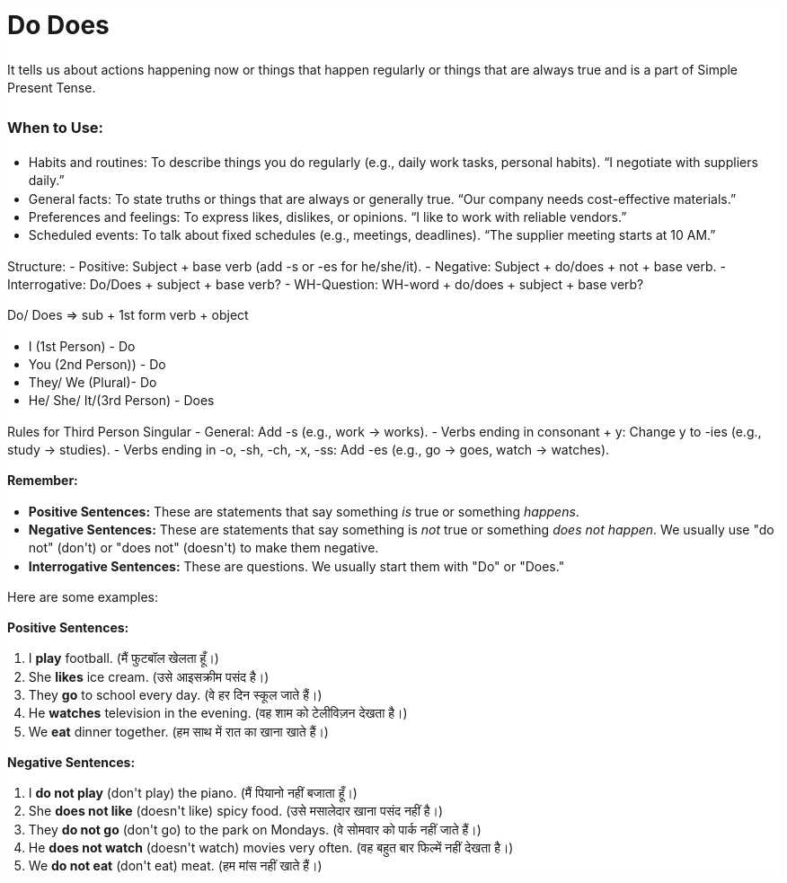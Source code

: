 # Do Does

It tells us about actions happening now or things that happen regularly or things that are always true and is a part of Simple Present Tense.

### When to Use:
 - Habits and routines: To describe things you do regularly (e.g., daily work tasks, personal habits). “I negotiate with suppliers daily.”
 - General facts: To state truths or things that are always or generally true. “Our company needs cost-effective materials.”
 - Preferences and feelings: To express likes, dislikes, or opinions. “I like to work with reliable vendors.”
 - Scheduled events: To talk about fixed schedules (e.g., meetings, deadlines). “The supplier meeting starts at 10 AM.”

Structure: 
    - Positive: Subject + base verb (add -s or -es for he/she/it).
    - Negative: Subject + do/does + not + base verb.
    - Interrogative: Do/Does + subject + base verb?
    - WH-Question: WH-word + do/does + subject + base verb?

Do/ Does => sub + 1st form verb + object
 - I (1st Person) - Do
 - You (2nd Person)) - Do
 - They/ We (Plural)- Do
 - He/ She/ It/(3rd Person) - Does

Rules for Third Person Singular
    - General: Add -s (e.g., work → works).
    - Verbs ending in consonant + y: Change y to -ies (e.g., study → studies).
    - Verbs ending in -o, -sh, -ch, -x, -ss: Add -es (e.g., go → goes, watch → watches).

**Remember:**

* **Positive Sentences:** These are statements that say something *is* true or something *happens*.
* **Negative Sentences:** These are statements that say something is *not* true or something *does not happen*. We usually use "do not" (don't) or "does not" (doesn't) to make them negative.
* **Interrogative Sentences:** These are questions. We usually start them with "Do" or "Does."

Here are some examples:  

**Positive Sentences:**

1.  I **play** football. (मैं फुटबॉल खेलता हूँ।)
2.  She **likes** ice cream. (उसे आइसक्रीम पसंद है।)
3.  They **go** to school every day. (वे हर दिन स्कूल जाते हैं।)
4.  He **watches** television in the evening. (वह शाम को टेलीविज़न देखता है।)
5.  We **eat** dinner together. (हम साथ में रात का खाना खाते हैं।)

**Negative Sentences:**

1.  I **do not play** (don't play) the piano. (मैं पियानो नहीं बजाता हूँ।)
2.  She **does not like** (doesn't like) spicy food. (उसे मसालेदार खाना पसंद नहीं है।)
3.  They **do not go** (don't go) to the park on Mondays. (वे सोमवार को पार्क नहीं जाते हैं।)
4.  He **does not watch** (doesn't watch) movies very often. (वह बहुत बार फिल्में नहीं देखता है।)
5.  We **do not eat** (don't eat) meat. (हम मांस नहीं खाते हैं।)
